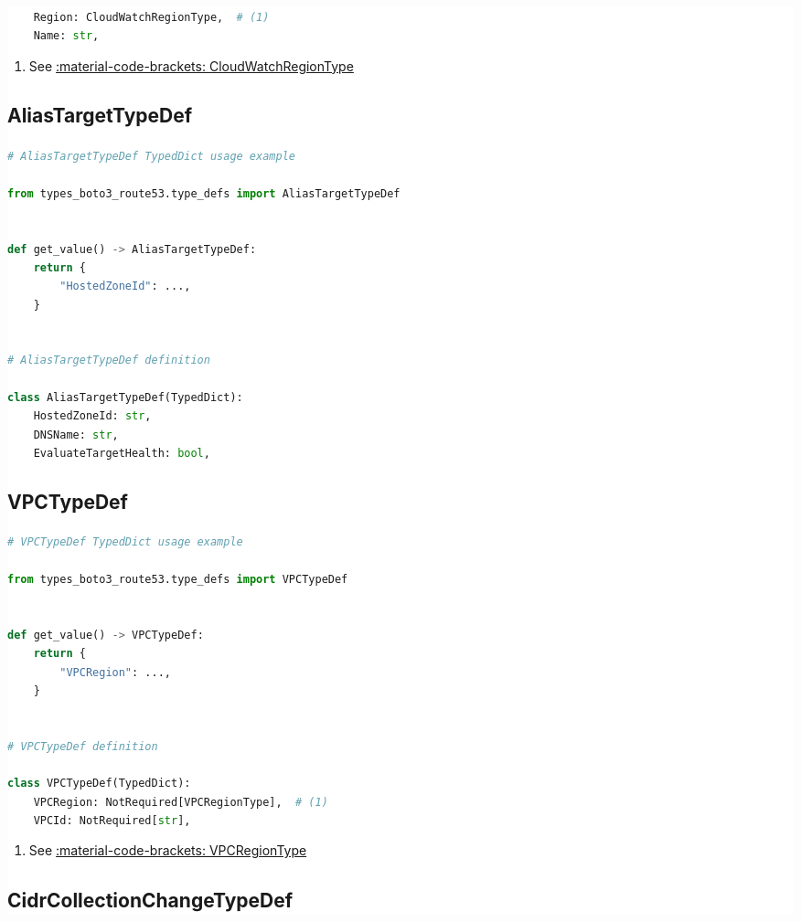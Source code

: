 ```python
    Region: CloudWatchRegionType,  # (1)
    Name: str,
```

1. See [:material-code-brackets: CloudWatchRegionType](./literals.md#cloudwatchregiontype)

## AliasTargetTypeDef

```python
# AliasTargetTypeDef TypedDict usage example

from types_boto3_route53.type_defs import AliasTargetTypeDef


def get_value() -> AliasTargetTypeDef:
    return {
        "HostedZoneId": ...,
    }


# AliasTargetTypeDef definition

class AliasTargetTypeDef(TypedDict):
    HostedZoneId: str,
    DNSName: str,
    EvaluateTargetHealth: bool,
```


## VPCTypeDef

```python
# VPCTypeDef TypedDict usage example

from types_boto3_route53.type_defs import VPCTypeDef


def get_value() -> VPCTypeDef:
    return {
        "VPCRegion": ...,
    }


# VPCTypeDef definition

class VPCTypeDef(TypedDict):
    VPCRegion: NotRequired[VPCRegionType],  # (1)
    VPCId: NotRequired[str],
```

1. See [:material-code-brackets: VPCRegionType](./literals.md#vpcregiontype)

## CidrCollectionChangeTypeDef
